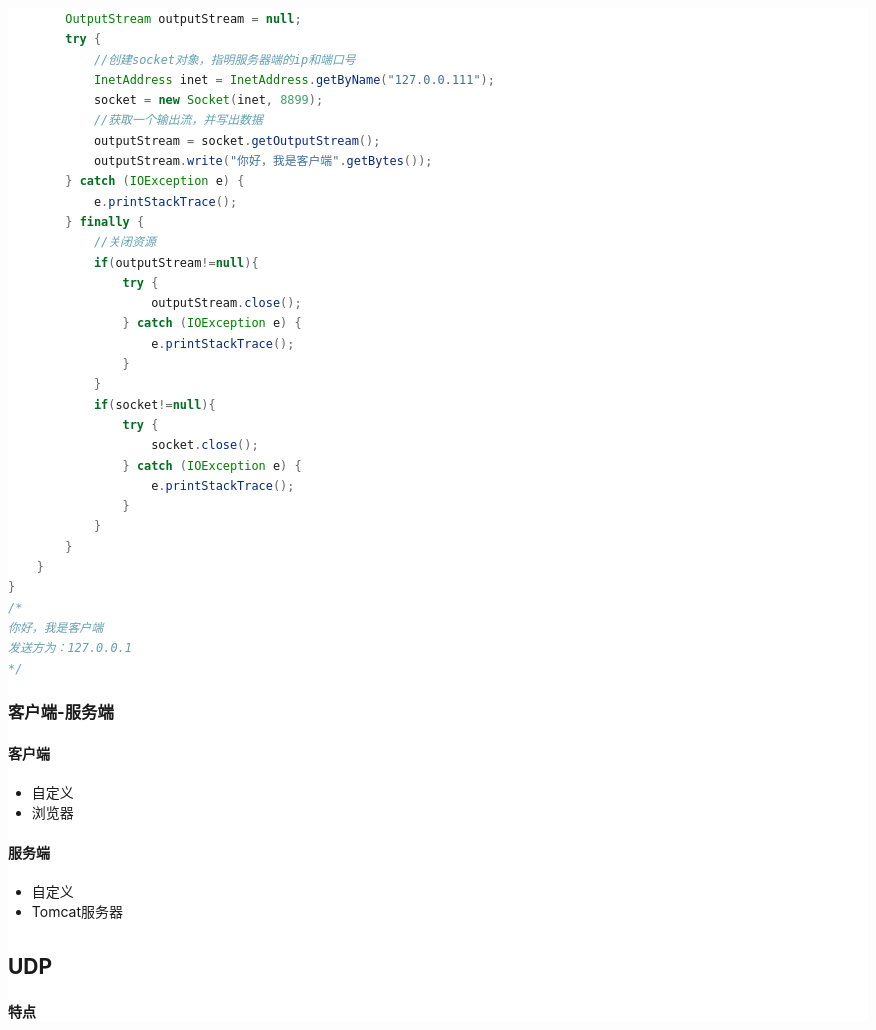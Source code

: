 ```java
        OutputStream outputStream = null;
        try {
            //创建socket对象，指明服务器端的ip和端口号
            InetAddress inet = InetAddress.getByName("127.0.0.111");
            socket = new Socket(inet, 8899);
            //获取一个输出流，并写出数据
            outputStream = socket.getOutputStream();
            outputStream.write("你好，我是客户端".getBytes());
        } catch (IOException e) {
            e.printStackTrace();
        } finally {
            //关闭资源
            if(outputStream!=null){
                try {
                    outputStream.close();
                } catch (IOException e) {
                    e.printStackTrace();
                }
            }
            if(socket!=null){
                try {
                    socket.close();
                } catch (IOException e) {
                    e.printStackTrace();
                }
            }
        }
    }
}
/*
你好，我是客户端
发送方为：127.0.0.1
*/
```

### 客户端-服务端

#### 客户端

* 自定义
* 浏览器

#### 服务端

* 自定义
* Tomcat服务器

## UDP

#### 特点
